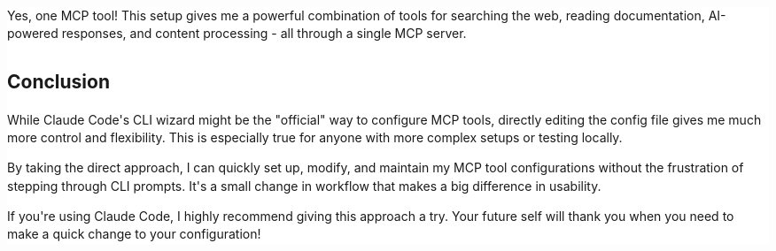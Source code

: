 Yes, one MCP tool! This setup gives me a powerful combination of tools
for searching the web, reading documentation, AI-powered responses,
and content processing - all through a single MCP server.

## Conclusion

While Claude Code's CLI wizard might be the "official" way to
configure MCP tools, directly editing the config file gives me much
more control and flexibility. This is especially true for anyone with
more complex setups or testing locally.

By taking the direct approach, I can quickly set up, modify, and
maintain my MCP tool configurations without the frustration of
stepping through CLI prompts. It's a small change in workflow that
makes a big difference in usability.

If you're using Claude Code, I highly recommend giving this approach a
try. Your future self will thank you when you need to make a quick
change to your configuration!
